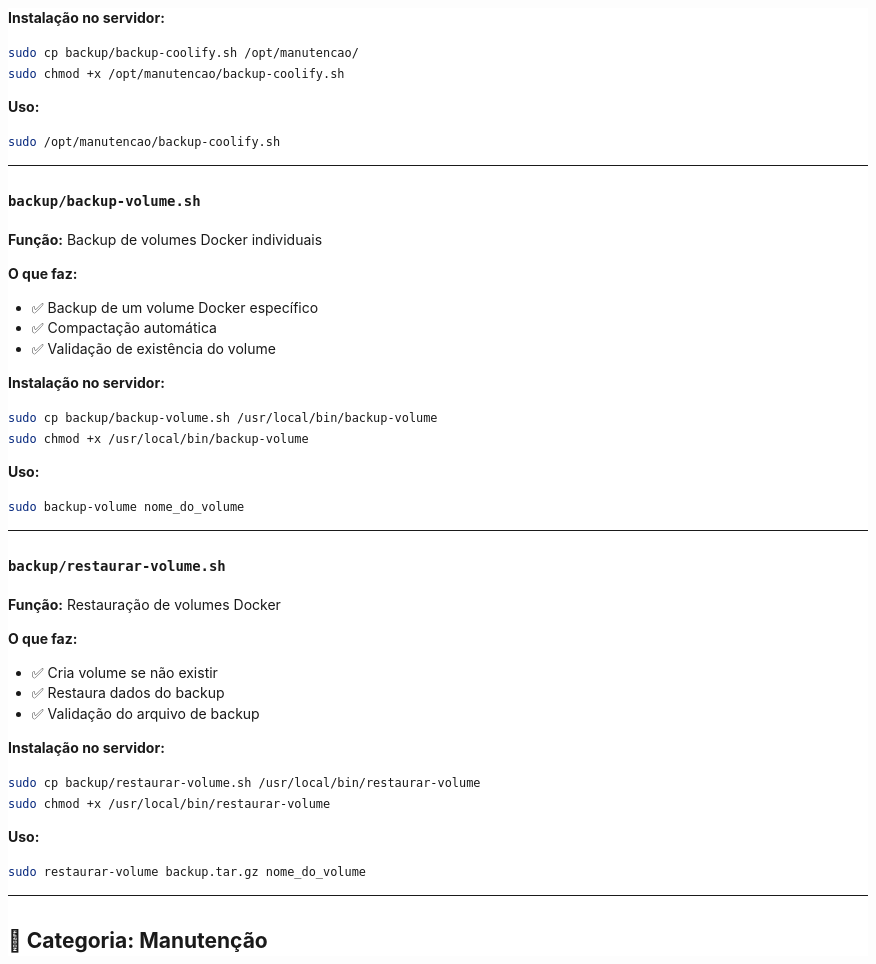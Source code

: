 **Instalação no servidor:**
```bash
sudo cp backup/backup-coolify.sh /opt/manutencao/
sudo chmod +x /opt/manutencao/backup-coolify.sh
```

**Uso:**
```bash
sudo /opt/manutencao/backup-coolify.sh
```

---

### `backup/backup-volume.sh`
**Função:** Backup de volumes Docker individuais

**O que faz:**
- ✅ Backup de um volume Docker específico
- ✅ Compactação automática
- ✅ Validação de existência do volume

**Instalação no servidor:**
```bash
sudo cp backup/backup-volume.sh /usr/local/bin/backup-volume
sudo chmod +x /usr/local/bin/backup-volume
```

**Uso:**
```bash
sudo backup-volume nome_do_volume
```

---

### `backup/restaurar-volume.sh`
**Função:** Restauração de volumes Docker

**O que faz:**
- ✅ Cria volume se não existir
- ✅ Restaura dados do backup
- ✅ Validação do arquivo de backup

**Instalação no servidor:**
```bash
sudo cp backup/restaurar-volume.sh /usr/local/bin/restaurar-volume
sudo chmod +x /usr/local/bin/restaurar-volume
```

**Uso:**
```bash
sudo restaurar-volume backup.tar.gz nome_do_volume
```

---

## 🔧 Categoria: Manutenção
